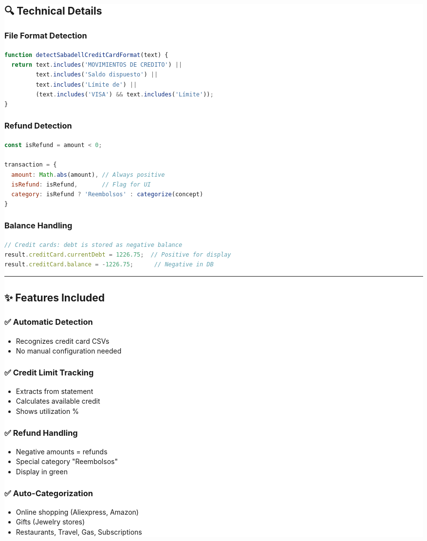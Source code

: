
## 🔍 Technical Details

### File Format Detection
```javascript
function detectSabadellCreditCardFormat(text) {
  return text.includes('MOVIMIENTOS DE CREDITO') || 
         text.includes('Saldo dispuesto') ||
         text.includes('Límite de') ||
         (text.includes('VISA') && text.includes('Límite'));
}
```

### Refund Detection
```javascript
const isRefund = amount < 0;

transaction = {
  amount: Math.abs(amount), // Always positive
  isRefund: isRefund,       // Flag for UI
  category: isRefund ? 'Reembolsos' : categorize(concept)
}
```

### Balance Handling
```javascript
// Credit cards: debt is stored as negative balance
result.creditCard.currentDebt = 1226.75;  // Positive for display
result.creditCard.balance = -1226.75;      // Negative in DB
```

---

## ✨ Features Included

### ✅ Automatic Detection
- Recognizes credit card CSVs
- No manual configuration needed

### ✅ Credit Limit Tracking
- Extracts from statement
- Calculates available credit
- Shows utilization %

### ✅ Refund Handling
- Negative amounts = refunds
- Special category "Reembolsos"
- Display in green

### ✅ Auto-Categorization
- Online shopping (Aliexpress, Amazon)
- Gifts (Jewelry stores)
- Restaurants, Travel, Gas, Subscriptions
